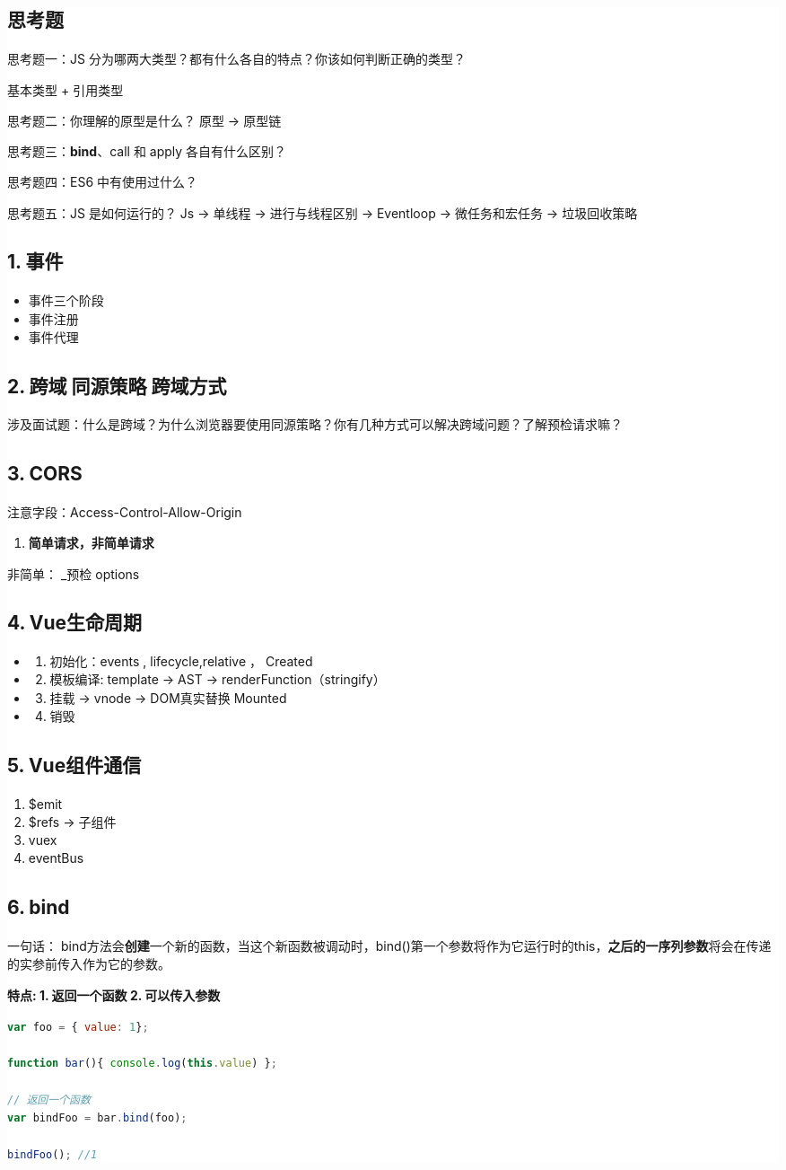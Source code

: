 ## 思考题

思考题一：JS 分为哪两大类型？都有什么各自的特点？你该如何判断正确的类型？

基本类型 + 引用类型

思考题二：你理解的原型是什么？ 原型 → 原型链

思考题三：**bind**、call 和 apply 各自有什么区别？

思考题四：ES6 中有使用过什么？

思考题五：JS 是如何运行的？ Js → 单线程  → 进行与线程区别 → Eventloop → 微任务和宏任务 → 垃圾回收策略

## 1. 事件

- 事件三个阶段
- 事件注册
- 事件代理

## 2. 跨域 同源策略 跨域方式

涉及面试题：什么是跨域？为什么浏览器要使用同源策略？你有几种方式可以解决跨域问题？了解预检请求嘛？

## 3. CORS

注意字段：Access-Control-Allow-Origin

 1. **简单请求，非简单请求**

非简单： _预检 options

## 4. Vue生命周期

- 1. 初始化：events , lifecycle,relative ， Created
- 2. 模板编译: template → AST → renderFunction（stringify）
- 3. 挂载 → vnode → DOM真实替换 Mounted
- 4. 销毁

## 5. Vue组件通信

1. $emit
2. $refs → 子组件
3. vuex
4. eventBus

## 6. bind

一句话： bind方法会**创建**一个新的函数，当这个新函数被调动时，bind()第一个参数将作为它运行时的this，**之后的一序列参数**将会在传递的实参前传入作为它的参数。

**特点: 1. 返回一个函数 2. 可以传入参数**

```jsx
var foo = { value: 1};

function bar(){ console.log(this.value) };

// 返回一个函数
var bindFoo = bar.bind(foo);

bindFoo(); //1
```
